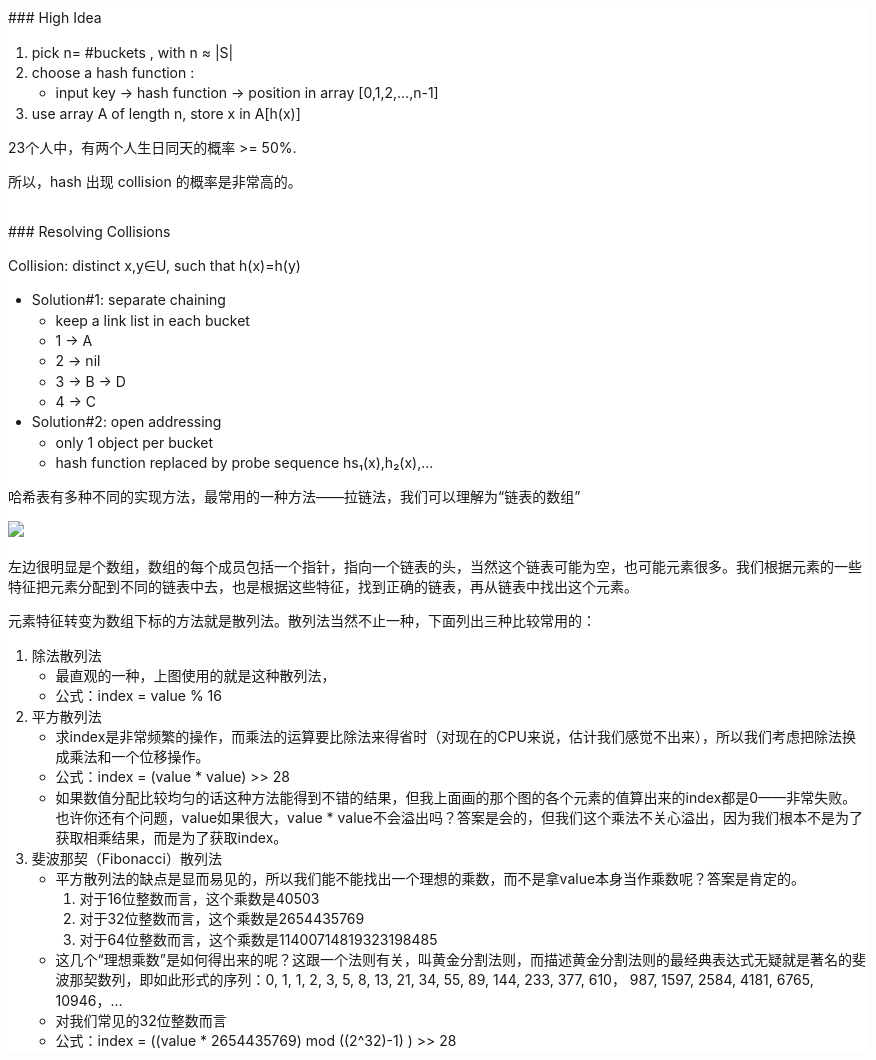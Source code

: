 <h2 id="4ffbe3079f98cd2fbc806015b3e4c153"></h2>
### High Idea

 1. pick n= #buckets , with n ≈ |S|
 2. choose a hash function :
    - input key -> hash function -> position in array [0,1,2,...,n-1]
 3. use array A of length n, store x in A[h(x)]

23个人中，有两个人生日同天的概率 >= 50%.

所以，hash 出现 collision 的概率是非常高的。

<h2 id="eb4987790cb2c3221c8e48bbe272a16c"></h2>
### Resolving Collisions

Collision: distinct x,y∈U, such that h(x)=h(y)

 - Solution#1: separate chaining
    - keep a link list in each bucket
    - 1 -> A
    - 2 -> nil
    - 3 -> B -> D
    - 4 -> C
 - Solution#2: open addressing
    - only 1 object per bucket
    - hash function replaced by probe sequence hs₁(x),h₂(x),...
    
哈希表有多种不同的实现方法，最常用的一种方法——拉链法，我们可以理解为“链表的数组”

![](http://hi.csdn.net/attachment/201103/17/8394323_1300353335qQMM.jpg)

左边很明显是个数组，数组的每个成员包括一个指针，指向一个链表的头，当然这个链表可能为空，也可能元素很多。我们根据元素的一些特征把元素分配到不同的链表中去，也是根据这些特征，找到正确的链表，再从链表中找出这个元素。

元素特征转变为数组下标的方法就是散列法。散列法当然不止一种，下面列出三种比较常用的：

 1. 除法散列法 
    - 最直观的一种，上图使用的就是这种散列法，
    - 公式：index = value % 16  
 2. 平方散列法 
    - 求index是非常频繁的操作，而乘法的运算要比除法来得省时（对现在的CPU来说，估计我们感觉不出来），所以我们考虑把除法换成乘法和一个位移操作。 
    - 公式：index = (value * value) >> 28  
    - 如果数值分配比较均匀的话这种方法能得到不错的结果，但我上面画的那个图的各个元素的值算出来的index都是0——非常失败。也许你还有个问题，value如果很大，value * value不会溢出吗？答案是会的，但我们这个乘法不关心溢出，因为我们根本不是为了获取相乘结果，而是为了获取index。
 3. 斐波那契（Fibonacci）散列法
    - 平方散列法的缺点是显而易见的，所以我们能不能找出一个理想的乘数，而不是拿value本身当作乘数呢？答案是肯定的。
        1. 对于16位整数而言，这个乘数是40503 
        2. 对于32位整数而言，这个乘数是2654435769 
        3. 对于64位整数而言，这个乘数是11400714819323198485
    - 这几个“理想乘数”是如何得出来的呢？这跟一个法则有关，叫黄金分割法则，而描述黄金分割法则的最经典表达式无疑就是著名的斐波那契数列，即如此形式的序列：0, 1, 1, 2, 3, 5, 8, 13, 21, 34, 55, 89, 144, 233, 377, 610， 987, 1597, 2584, 4181, 6765, 10946，…
    -  对我们常见的32位整数而言
    -  公式：index = ((value * 2654435769) mod ((2^32)-1) ) >> 28
